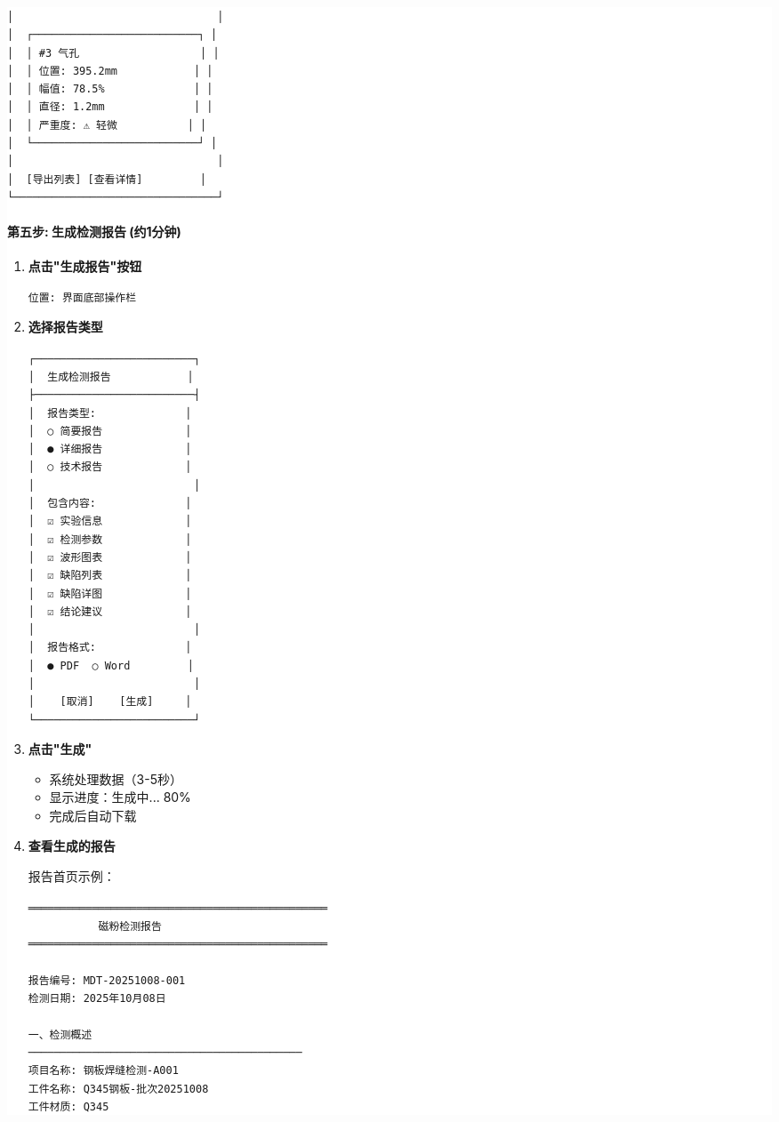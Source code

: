 ```
│                                │
│  ┌──────────────────────────┐ │
│  │ #3 气孔                   │ │
│  │ 位置: 395.2mm            │ │
│  │ 幅值: 78.5%              │ │
│  │ 直径: 1.2mm              │ │
│  │ 严重度: ⚠️ 轻微           │ │
│  └──────────────────────────┘ │
│                                │
│  [导出列表] [查看详情]         │
└────────────────────────────────┘
```

#### 第五步: 生成检测报告 (约1分钟)

1. **点击"生成报告"按钮**
   ```
   位置: 界面底部操作栏
   ```

2. **选择报告类型**
   ```
   ┌─────────────────────────┐
   │  生成检测报告            │
   ├─────────────────────────┤
   │  报告类型:              │
   │  ○ 简要报告             │
   │  ● 详细报告             │
   │  ○ 技术报告             │
   │                         │
   │  包含内容:              │
   │  ☑ 实验信息             │
   │  ☑ 检测参数             │
   │  ☑ 波形图表             │
   │  ☑ 缺陷列表             │
   │  ☑ 缺陷详图             │
   │  ☑ 结论建议             │
   │                         │
   │  报告格式:              │
   │  ● PDF  ○ Word         │
   │                         │
   │    [取消]    [生成]     │
   └─────────────────────────┘
   ```

3. **点击"生成"**
   - 系统处理数据（3-5秒）
   - 显示进度：生成中... 80%
   - 完成后自动下载

4. **查看生成的报告**

   报告首页示例：
   ```
   ═══════════════════════════════════════════════
              磁粉检测报告
   ═══════════════════════════════════════════════
   
   报告编号: MDT-20251008-001
   检测日期: 2025年10月08日
   
   一、检测概述
   ───────────────────────────────────────────
   项目名称: 钢板焊缝检测-A001
   工件名称: Q345钢板-批次20251008
   工件材质: Q345
   ```